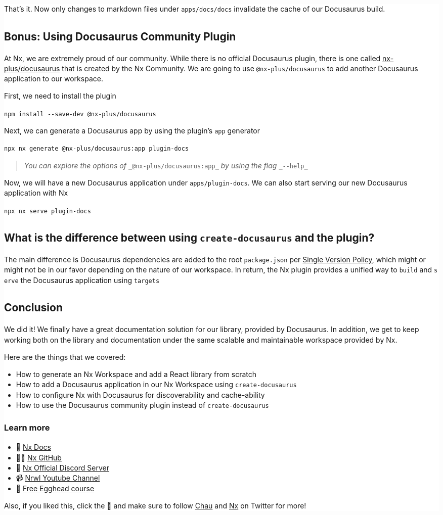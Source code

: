 That’s it. Now only changes to markdown files under `apps/docs/docs` invalidate the cache of our Docusaurus build.

## Bonus: Using Docusaurus Community Plugin

At Nx, we are extremely proud of our community. While there is no official Docusaurus plugin, there is one called [nx-plus/docusaurus](https://github.com/ZachJW34/nx-plus/tree/master/libs/docusaurus) that is created by the Nx Community. We are going to use `@nx-plus/docusaurus` to add another Docusaurus application to our workspace.

First, we need to install the plugin

```
npm install --save-dev @nx-plus/docusaurus
```

Next, we can generate a Docusaurus app by using the plugin’s `app` generator

```shell
npx nx generate @nx-plus/docusaurus:app plugin-docs
```

> _You can explore the options of_ `_@nx-plus/docusaurus:app_` _by using the flag_ `_--help_`

Now, we will have a new Docusaurus application under `apps/plugin-docs`. We can also start serving our new Docusaurus application with Nx

```shell
npx nx serve plugin-docs
```

## What is the difference between using `create-docusaurus` and the plugin?

The main difference is Docusaurus dependencies are added to the root `package.json` per [Single Version Policy](https://opensource.google/documentation/reference/thirdparty/oneversion), which might or might not be in our favor depending on the nature of our workspace. In return, the Nx plugin provides a unified way to `build` and `serve` the Docusaurus application using `targets`

## Conclusion

We did it! We finally have a great documentation solution for our library, provided by Docusaurus. In addition, we get to keep working both on the library and documentation under the same scalable and maintainable workspace provided by Nx.

Here are the things that we covered:

- How to generate an Nx Workspace and add a React library from scratch
- How to add a Docusaurus application in our Nx Workspace using `create-docusaurus`
- How to configure Nx with Docusaurus for discoverability and cache-ability
- How to use the Docusaurus community plugin instead of `create-docusaurus`

### Learn more

- 🧠 [Nx Docs](/getting-started/intro)
- 👩‍💻 [Nx GitHub](https://github.com/nrwl/nx)
- 💬 [Nx Official Discord Server](https://go.nx.dev/community)
- 📹 [Nrwl Youtube Channel](https://www.youtube.com/nrwl_io)
- 🥚 [Free Egghead course](https://egghead.io/courses/scale-react-development-with-nx-4038)

Also, if you liked this, click the 👏 and make sure to follow [Chau](https://twitter.com/Nartc1410) and [Nx](https://twitter.com/nxdevtools) on Twitter for more!
